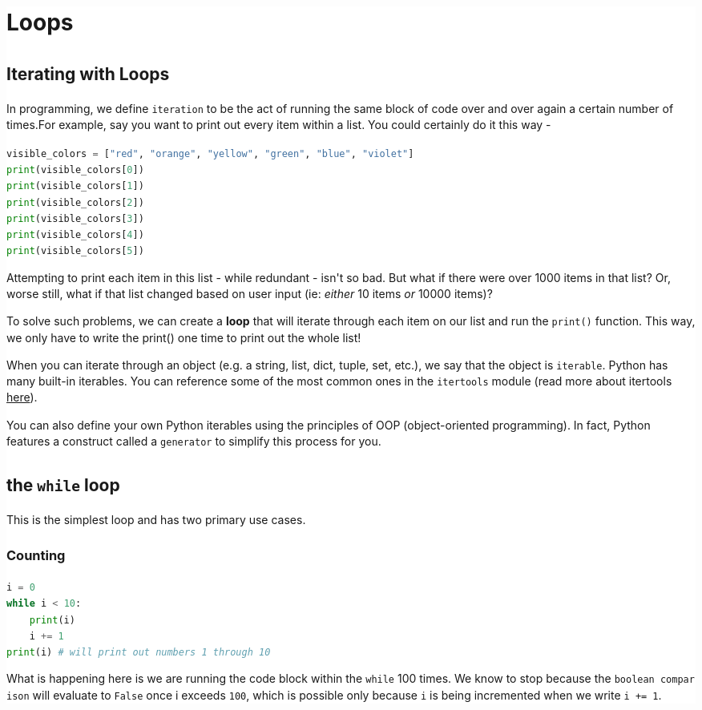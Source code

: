 

# Loops

## Iterating with Loops

In programming, we define `iteration` to be the act of running the same block of code over and over again a certain number of times.For example, say you want to print out every item within a list. You could certainly do it this way -

```python
visible_colors = ["red", "orange", "yellow", "green", "blue", "violet"]
print(visible_colors[0])
print(visible_colors[1])
print(visible_colors[2])
print(visible_colors[3])
print(visible_colors[4])
print(visible_colors[5])
```

Attempting to print each item in this list - while redundant - isn't so bad. But what if there were over 1000 items in that list? Or, worse still, what if that list changed based on user input (ie: *either* 10 items *or* 10000 items)?

To solve such problems, we can create a **loop** that will iterate through each item on our list and run the `print()` function. This way, we only have to write the print() one time to print out the whole list!

When you can iterate through an object (e.g. a string, list, dict, tuple, set, etc.), we say that the object is `iterable`. Python has many built-in iterables. You can reference some of the most common ones in the `itertools` module (read more about itertools [here](https://realpython.com/python-itertools/)). 

You can also define your own Python iterables using the principles of OOP (object-oriented programming). In fact, Python features a construct called a `generator` to simplify this process for you.

## the `while` loop

This is the simplest loop and has two primary use cases.

### Counting

```python
i = 0
while i < 10:
	print(i)
	i += 1
print(i) # will print out numbers 1 through 10
```

What is happening here is we are running the code block within the `while` 100 times. We know to stop because the `boolean comparison` will evaluate to `False` once i exceeds `100`, which is possible only because `i` is being incremented when we write `i += 1`.
